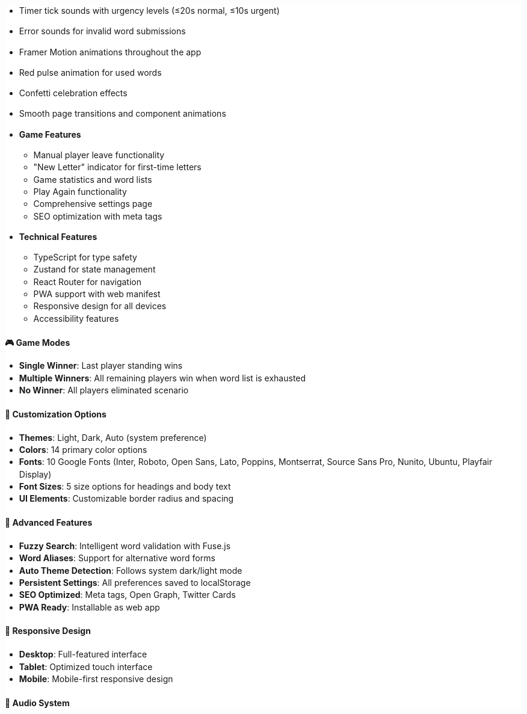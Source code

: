   - Timer tick sounds with urgency levels (≤20s normal, ≤10s urgent)
  - Error sounds for invalid word submissions
  - Framer Motion animations throughout the app
  - Red pulse animation for used words
  - Confetti celebration effects
  - Smooth page transitions and component animations

- **Game Features**

  - Manual player leave functionality
  - "New Letter" indicator for first-time letters
  - Game statistics and word lists
  - Play Again functionality
  - Comprehensive settings page
  - SEO optimization with meta tags

- **Technical Features**
  - TypeScript for type safety
  - Zustand for state management
  - React Router for navigation
  - PWA support with web manifest
  - Responsive design for all devices
  - Accessibility features

#### 🎮 Game Modes

- **Single Winner**: Last player standing wins
- **Multiple Winners**: All remaining players win when word list is exhausted
- **No Winner**: All players eliminated scenario

#### 🎨 Customization Options

- **Themes**: Light, Dark, Auto (system preference)
- **Colors**: 14 primary color options
- **Fonts**: 10 Google Fonts (Inter, Roboto, Open Sans, Lato, Poppins, Montserrat, Source Sans Pro, Nunito, Ubuntu, Playfair Display)
- **Font Sizes**: 5 size options for headings and body text
- **UI Elements**: Customizable border radius and spacing

#### 🔧 Advanced Features

- **Fuzzy Search**: Intelligent word validation with Fuse.js
- **Word Aliases**: Support for alternative word forms
- **Auto Theme Detection**: Follows system dark/light mode
- **Persistent Settings**: All preferences saved to localStorage
- **SEO Optimized**: Meta tags, Open Graph, Twitter Cards
- **PWA Ready**: Installable as web app

#### 📱 Responsive Design

- **Desktop**: Full-featured interface
- **Tablet**: Optimized touch interface
- **Mobile**: Mobile-first responsive design

#### 🎵 Audio System
